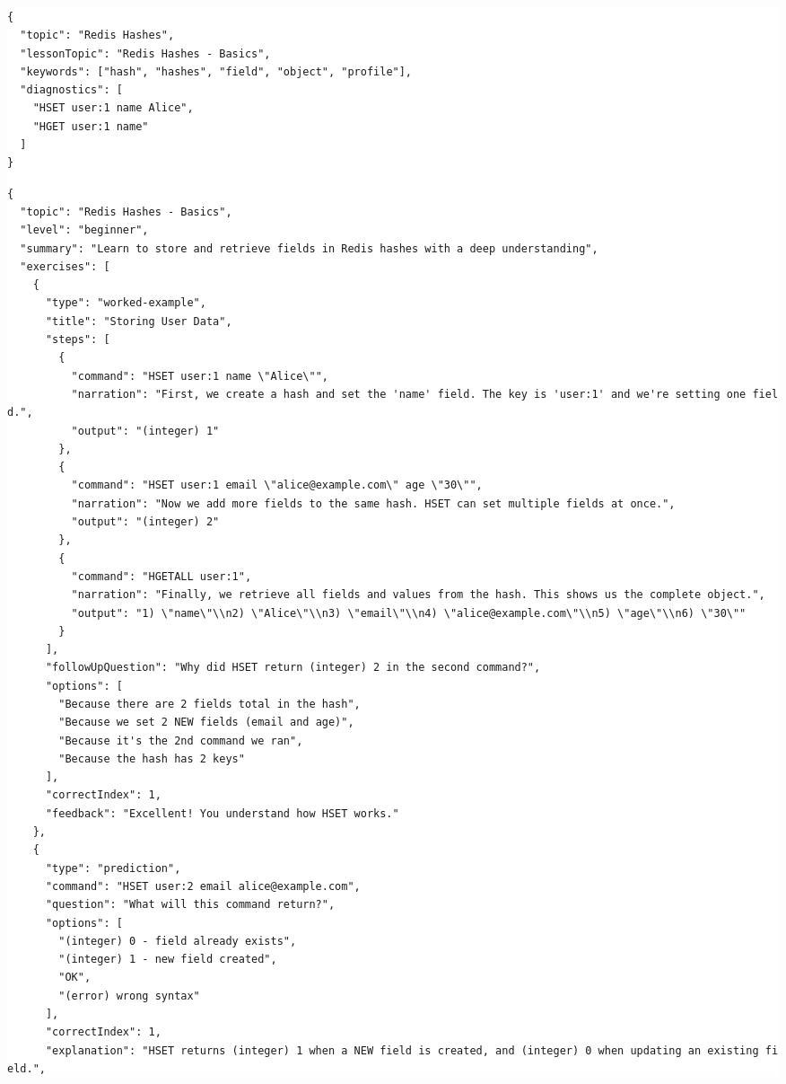 ```prism-diagnostic
{
  "topic": "Redis Hashes",
  "lessonTopic": "Redis Hashes - Basics",
  "keywords": ["hash", "hashes", "field", "object", "profile"],
  "diagnostics": [
    "HSET user:1 name Alice",
    "HGET user:1 name"
  ]
}
```

```prism-lesson
{
  "topic": "Redis Hashes - Basics",
  "level": "beginner",
  "summary": "Learn to store and retrieve fields in Redis hashes with a deep understanding",
  "exercises": [
    {
      "type": "worked-example",
      "title": "Storing User Data",
      "steps": [
        {
          "command": "HSET user:1 name \"Alice\"",
          "narration": "First, we create a hash and set the 'name' field. The key is 'user:1' and we're setting one field.",
          "output": "(integer) 1"
        },
        {
          "command": "HSET user:1 email \"alice@example.com\" age \"30\"",
          "narration": "Now we add more fields to the same hash. HSET can set multiple fields at once.",
          "output": "(integer) 2"
        },
        {
          "command": "HGETALL user:1",
          "narration": "Finally, we retrieve all fields and values from the hash. This shows us the complete object.",
          "output": "1) \"name\"\\n2) \"Alice\"\\n3) \"email\"\\n4) \"alice@example.com\"\\n5) \"age\"\\n6) \"30\""
        }
      ],
      "followUpQuestion": "Why did HSET return (integer) 2 in the second command?",
      "options": [
        "Because there are 2 fields total in the hash",
        "Because we set 2 NEW fields (email and age)",
        "Because it's the 2nd command we ran",
        "Because the hash has 2 keys"
      ],
      "correctIndex": 1,
      "feedback": "Excellent! You understand how HSET works."
    },
    {
      "type": "prediction",
      "command": "HSET user:2 email alice@example.com",
      "question": "What will this command return?",
      "options": [
        "(integer) 0 - field already exists",
        "(integer) 1 - new field created",
        "OK",
        "(error) wrong syntax"
      ],
      "correctIndex": 1,
      "explanation": "HSET returns (integer) 1 when a NEW field is created, and (integer) 0 when updating an existing field.",
```